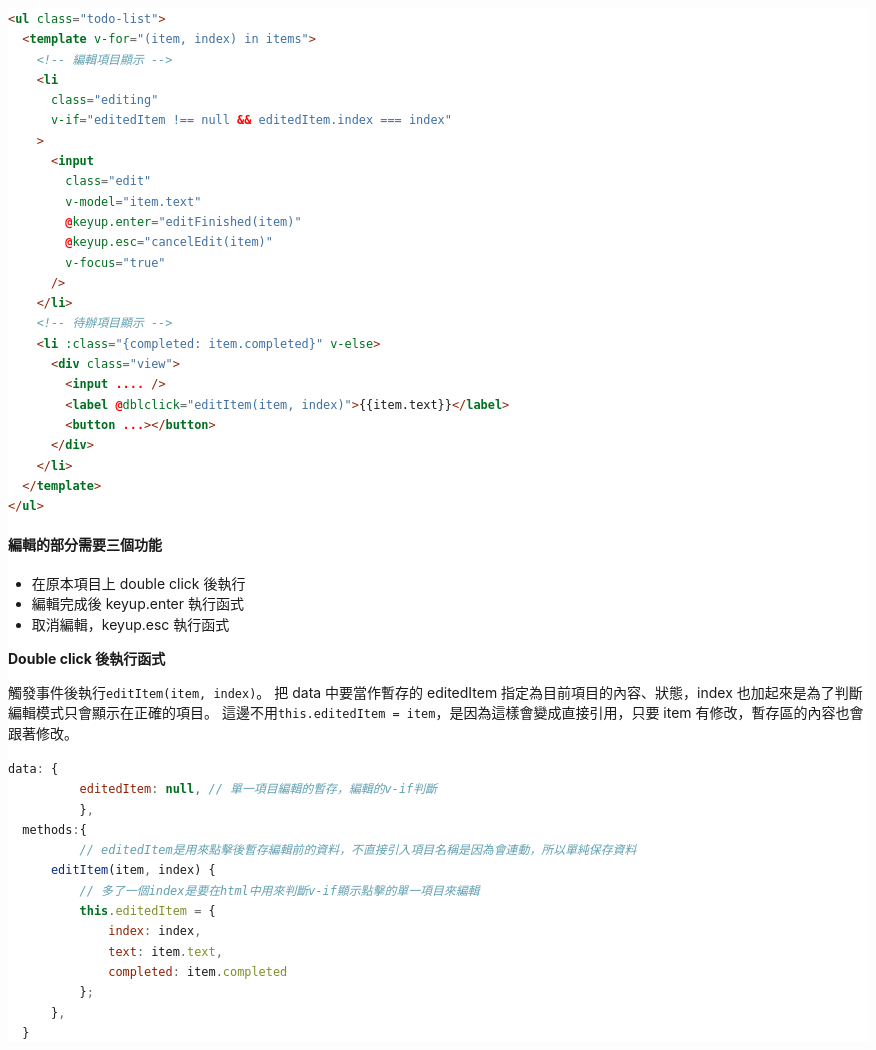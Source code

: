 ```html
<ul class="todo-list">
  <template v-for="(item, index) in items">
    <!-- 編輯項目顯示 -->
    <li
      class="editing"
      v-if="editedItem !== null && editedItem.index === index"
    >
      <input
        class="edit"
        v-model="item.text"
        @keyup.enter="editFinished(item)"
        @keyup.esc="cancelEdit(item)"
        v-focus="true"
      />
    </li>
    <!-- 待辦項目顯示 -->
    <li :class="{completed: item.completed}" v-else>
      <div class="view">
        <input .... />
        <label @dblclick="editItem(item, index)">{{item.text}}</label>
        <button ...></button>
      </div>
    </li>
  </template>
</ul>
```

#### 編輯的部分需要三個功能

- 在原本項目上 double click 後執行
- 編輯完成後 keyup.enter 執行函式
- 取消編輯，keyup.esc 執行函式

**Double click 後執行函式**

觸發事件後執行`editItem(item, index)`。
把 data 中要當作暫存的 editedItem 指定為目前項目的內容、狀態，index 也加起來是為了判斷編輯模式只會顯示在正確的項目。
這邊不用`this.editedItem = item`，是因為這樣會變成直接引用，只要 item 有修改，暫存區的內容也會跟著修改。

```js
data: {
          editedItem: null, // 單一項目編輯的暫存，編輯的v-if判斷
          },
  methods:{
          // editedItem是用來點擊後暫存編輯前的資料，不直接引入項目名稱是因為會連動，所以單純保存資料
      editItem(item, index) {
          // 多了一個index是要在html中用來判斷v-if顯示點擊的單一項目來編輯
          this.editedItem = {
              index: index,
              text: item.text,
              completed: item.completed
          };
      },
  }
```
